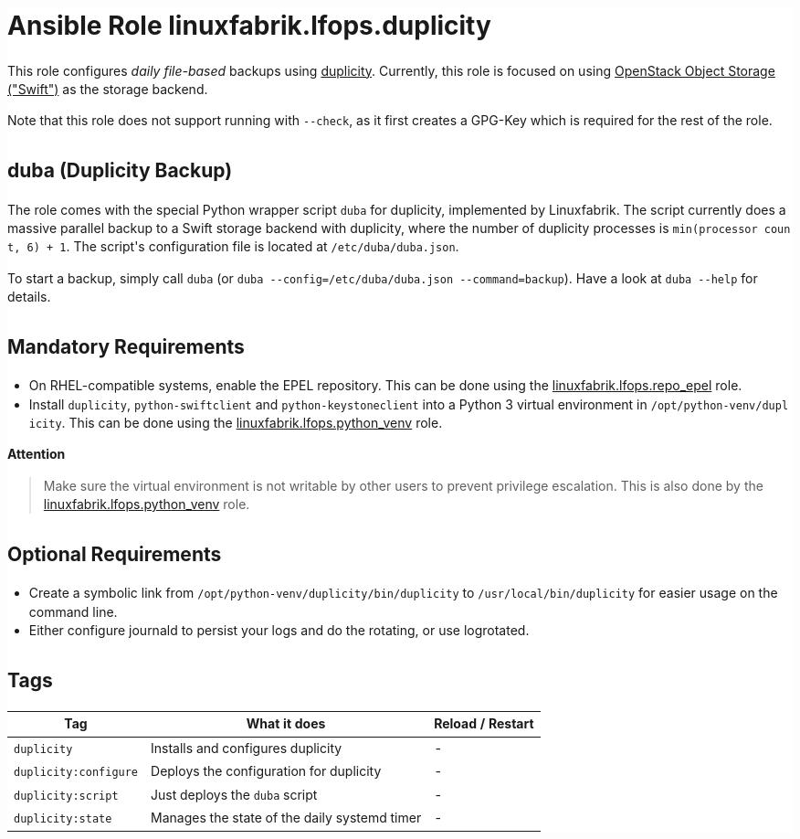 # Ansible Role linuxfabrik.lfops.duplicity

This role configures *daily file-based* backups using [duplicity](https://duplicity.gitlab.io/). Currently, this role is focused on using [OpenStack Object Storage ("Swift")](https://wiki.openstack.org/wiki/Swift) as the storage backend.

Note that this role does not support running with `--check`, as it first creates a GPG-Key which is required for the rest of the role.


## duba (Duplicity Backup)

The role comes with the special Python wrapper script `duba` for duplicity, implemented by Linuxfabrik. The script currently does a massive parallel backup to a Swift storage backend with duplicity, where the number of duplicity processes is ``min(processor count, 6) + 1``. The script's configuration file is located at `/etc/duba/duba.json`.

To start a backup, simply call `duba` (or `duba --config=/etc/duba/duba.json --command=backup`). Have a look at `duba --help` for details.


## Mandatory Requirements

* On RHEL-compatible systems, enable the EPEL repository. This can be done using the [linuxfabrik.lfops.repo_epel](https://github.com/Linuxfabrik/lfops/tree/main/roles/repo_epel) role.
* Install `duplicity`, `python-swiftclient` and `python-keystoneclient` into a Python 3 virtual environment in `/opt/python-venv/duplicity`. This can be done using the [linuxfabrik.lfops.python_venv](https://github.com/Linuxfabrik/lfops/tree/main/roles/python_venv) role.

**Attention**

> Make sure the virtual environment is not writable by other users to prevent privilege escalation. This is also done by the [linuxfabrik.lfops.python_venv](https://github.com/Linuxfabrik/lfops/tree/main/roles/python_venv) role.


## Optional Requirements

* Create a symbolic link from `/opt/python-venv/duplicity/bin/duplicity` to `/usr/local/bin/duplicity` for easier usage on the command line.
* Either configure journald to persist your logs and do the rotating, or use logrotated.


## Tags

| Tag                   | What it does                                 | Reload / Restart |
| ---                   | ------------                                 | ---------------- |
| `duplicity`           | Installs and configures duplicity            | - |
| `duplicity:configure` | Deploys the configuration for duplicity      | - |
| `duplicity:script`    | Just deploys the `duba` script               | - |
| `duplicity:state`     | Manages the state of the daily systemd timer | - |
